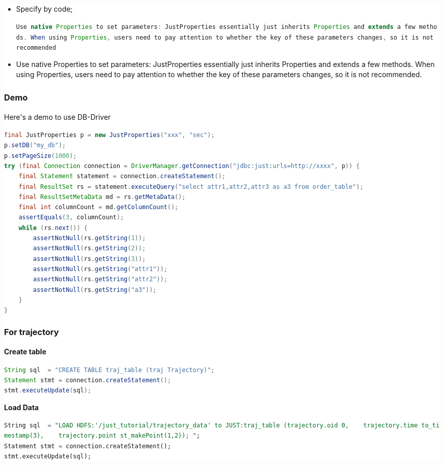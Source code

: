   - Specify by code;

    ```java
    Use native Properties to set parameters: JustProperties essentially just inherits Properties and extends a few methods. When using Properties, users need to pay attention to whether the key of these parameters changes, so it is not recommended
    ```

  - Use native Properties to set parameters: JustProperties essentially just inherits Properties and extends a few methods. When using Properties, users need to pay attention to whether the key of these parameters changes, so it is not recommended.

### Demo

Here's a demo to use DB-Driver

```java
final JustProperties p = new JustProperties("xxx", "sec");
p.setDB("my_db");
p.setPageSize(1000);
try (final Connection connection = DriverManager.getConnection("jdbc:just:urls=http://xxxx", p)) {
    final Statement statement = connection.createStatement();
    final ResultSet rs = statement.executeQuery("select attr1,attr2,attr3 as a3 from order_table");
    final ResultSetMetaData md = rs.getMetaData();
    final int columnCount = md.getColumnCount();
    assertEquals(3, columnCount);
    while (rs.next()) {
        assertNotNull(rs.getString(1));
        assertNotNull(rs.getString(2));
        assertNotNull(rs.getString(3));
        assertNotNull(rs.getString("attr1"));
        assertNotNull(rs.getString("attr2"));
        assertNotNull(rs.getString("a3"));
    }
}
```

### For trajectory

**Create table**

```java
String sql  = "CREATE TABLE traj_table (traj Trajectory)";
Statement stmt = connection.createStatement();
stmt.executeUpdate(sql);
```

**Load Data**

```sql
String sql  = "LOAD HDFS:'/just_tutorial/trajectory_data' to JUST:traj_table (trajectory.oid 0,    trajectory.time to_timestamp(3),    trajectory.point st_makePoint(1,2)); ";
Statement stmt = connection.createStatement();
stmt.executeUpdate(sql);
```
